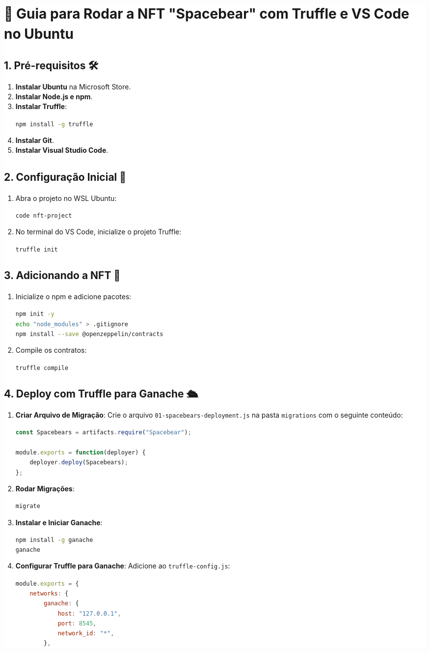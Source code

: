 # 🚀 Guia para Rodar a NFT "Spacebear" com Truffle e VS Code no Ubuntu

## 1. Pré-requisitos 🛠️
1. **Instalar Ubuntu** na Microsoft Store.
2. **Instalar Node.js e npm**.
3. **Instalar Truffle**:
   ```bash
   npm install -g truffle
   ```
4. **Instalar Git**.
5. **Instalar Visual Studio Code**.

## 2. Configuração Inicial 🔧
1. Abra o projeto no WSL Ubuntu:
   ```bash
   code nft-project
   ```
2. No terminal do VS Code, inicialize o projeto Truffle:
   ```bash
   truffle init
   ```
## 3. Adicionando a NFT 🐻
1. Inicialize o npm e adicione pacotes:
   ```bash
   npm init -y
   echo "node_modules" > .gitignore
   npm install --save @openzeppelin/contracts
   ```
2. Compile os contratos:
   ```bash
   truffle compile
   ```


## 4. Deploy com Truffle para Ganache 🛳️
1. **Criar Arquivo de Migração**: Crie o arquivo `01-spacebears-deployment.js` na pasta `migrations` com o seguinte conteúdo:
   ```javascript
   const Spacebears = artifacts.require("Spacebear");

   module.exports = function(deployer) {
       deployer.deploy(Spacebears);
   };
   ```
2. **Rodar Migrações**:
   ```bash
   migrate
   ```
3. **Instalar e Iniciar Ganache**:
   ```bash
   npm install -g ganache
   ganache
   ```
4. **Configurar Truffle para Ganache**: Adicione ao `truffle-config.js`:
   ```javascript
   module.exports = {
       networks: {
           ganache: {
               host: "127.0.0.1",
               port: 8545,
               network_id: "*",
           },
   ```
